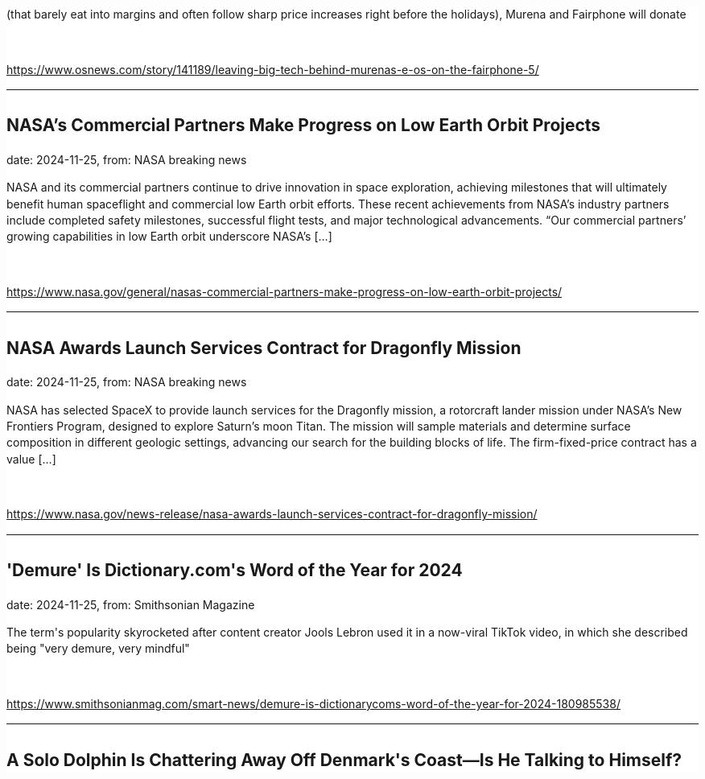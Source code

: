 (that barely eat into margins and often follow sharp price increases right before the holidays), Murena and Fairphone will donate  

<br> 

<https://www.osnews.com/story/141189/leaving-big-tech-behind-murenas-e-os-on-the-fairphone-5/>

---

## NASA’s Commercial Partners Make Progress on Low Earth Orbit Projects

date: 2024-11-25, from: NASA breaking news

NASA and its commercial partners continue to drive innovation in space exploration, achieving milestones that will ultimately benefit human spaceflight and commercial low Earth orbit efforts. These recent achievements from NASA’s industry partners include completed safety milestones, successful flight tests, and major technological advancements. &#8220;Our commercial partners&#8217; growing capabilities in low Earth orbit underscore NASA&#8217;s [&#8230;] 

<br> 

<https://www.nasa.gov/general/nasas-commercial-partners-make-progress-on-low-earth-orbit-projects/>

---

## NASA Awards Launch Services Contract for Dragonfly Mission

date: 2024-11-25, from: NASA breaking news

NASA has selected SpaceX to provide launch services for the Dragonfly mission, a rotorcraft lander mission under NASA’s New Frontiers Program, designed to explore Saturn’s moon Titan. The mission will sample materials and determine surface composition in different geologic settings, advancing our search for the building blocks of life. The firm-fixed-price contract has a value [&#8230;] 

<br> 

<https://www.nasa.gov/news-release/nasa-awards-launch-services-contract-for-dragonfly-mission/>

---

## 'Demure' Is Dictionary.com's Word of the Year for 2024

date: 2024-11-25, from: Smithsonian Magazine

The term's popularity skyrocketed after content creator Jools Lebron used it in a now-viral TikTok video, in which she described being "very demure, very mindful" 

<br> 

<https://www.smithsonianmag.com/smart-news/demure-is-dictionarycoms-word-of-the-year-for-2024-180985538/>

---

## A Solo Dolphin Is Chattering Away Off Denmark's Coast—Is He Talking to Himself?
